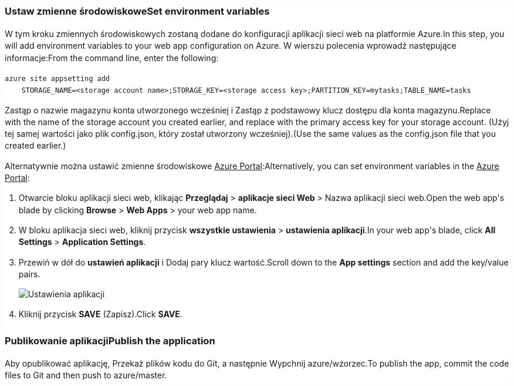 ### <a name="set-environment-variables"></a><span data-ttu-id="1b5e7-256">Ustaw zmienne środowiskowe</span><span class="sxs-lookup"><span data-stu-id="1b5e7-256">Set environment variables</span></span>
<span data-ttu-id="1b5e7-257">W tym kroku zmiennych środowiskowych zostaną dodane do konfiguracji aplikacji sieci web na platformie Azure.</span><span class="sxs-lookup"><span data-stu-id="1b5e7-257">In this step, you will add environment variables to your web app configuration on Azure.</span></span>
<span data-ttu-id="1b5e7-258">W wierszu polecenia wprowadź następujące informacje:</span><span class="sxs-lookup"><span data-stu-id="1b5e7-258">From the command line, enter the following:</span></span>

    azure site appsetting add
        STORAGE_NAME=<storage account name>;STORAGE_KEY=<storage access key>;PARTITION_KEY=mytasks;TABLE_NAME=tasks


<span data-ttu-id="1b5e7-259">Zastąp  **<storage account name>**  o nazwie magazynu konta utworzonego wcześniej i Zastąp  **<storage access key>**  z podstawowy klucz dostępu dla konta magazynu.</span><span class="sxs-lookup"><span data-stu-id="1b5e7-259">Replace **<storage account name>** with the name of the storage account you created earlier, and replace **<storage access key>** with the primary access key for your storage account.</span></span> <span data-ttu-id="1b5e7-260">(Użyj tej samej wartości jako plik config.json, który został utworzony wcześniej).</span><span class="sxs-lookup"><span data-stu-id="1b5e7-260">(Use the same values as the config.json file that you created earlier.)</span></span>

<span data-ttu-id="1b5e7-261">Alternatywnie można ustawić zmienne środowiskowe [Azure Portal](https://portal.azure.com/):</span><span class="sxs-lookup"><span data-stu-id="1b5e7-261">Alternatively, you can set environment variables in the [Azure Portal](https://portal.azure.com/):</span></span>

1. <span data-ttu-id="1b5e7-262">Otwarcie bloku aplikacji sieci web, klikając **Przeglądaj** > **aplikacje sieci Web** > Nazwa aplikacji sieci web.</span><span class="sxs-lookup"><span data-stu-id="1b5e7-262">Open the web app's blade by clicking **Browse** > **Web Apps** > your web app name.</span></span>
2. <span data-ttu-id="1b5e7-263">W bloku aplikacja sieci web, kliknij przycisk **wszystkie ustawienia** > **ustawienia aplikacji**.</span><span class="sxs-lookup"><span data-stu-id="1b5e7-263">In your web app's blade, click **All Settings** > **Application Settings**.</span></span>
   
     <!-- ![Top Menu](./media/storage-nodejs-use-table-storage-web-site/PollsCommonWebSiteTopMenu.png) -->
3. <span data-ttu-id="1b5e7-264">Przewiń w dół do **ustawień aplikacji** i Dodaj pary klucz wartość.</span><span class="sxs-lookup"><span data-stu-id="1b5e7-264">Scroll down to the **App settings** section and add the key/value pairs.</span></span>
   
     ![Ustawienia aplikacji](./media/storage-nodejs-use-table-storage-web-site/storage-tasks-appsettings.png)
4. <span data-ttu-id="1b5e7-266">Kliknij przycisk **SAVE** (Zapisz).</span><span class="sxs-lookup"><span data-stu-id="1b5e7-266">Click **SAVE**.</span></span>

### <a name="publish-the-application"></a><span data-ttu-id="1b5e7-267">Publikowanie aplikacji</span><span class="sxs-lookup"><span data-stu-id="1b5e7-267">Publish the application</span></span>
<span data-ttu-id="1b5e7-268">Aby opublikować aplikację, Przekaż plików kodu do Git, a następnie Wypchnij azure/wzorzec.</span><span class="sxs-lookup"><span data-stu-id="1b5e7-268">To publish the app, commit the code files to Git and then push to azure/master.</span></span>
